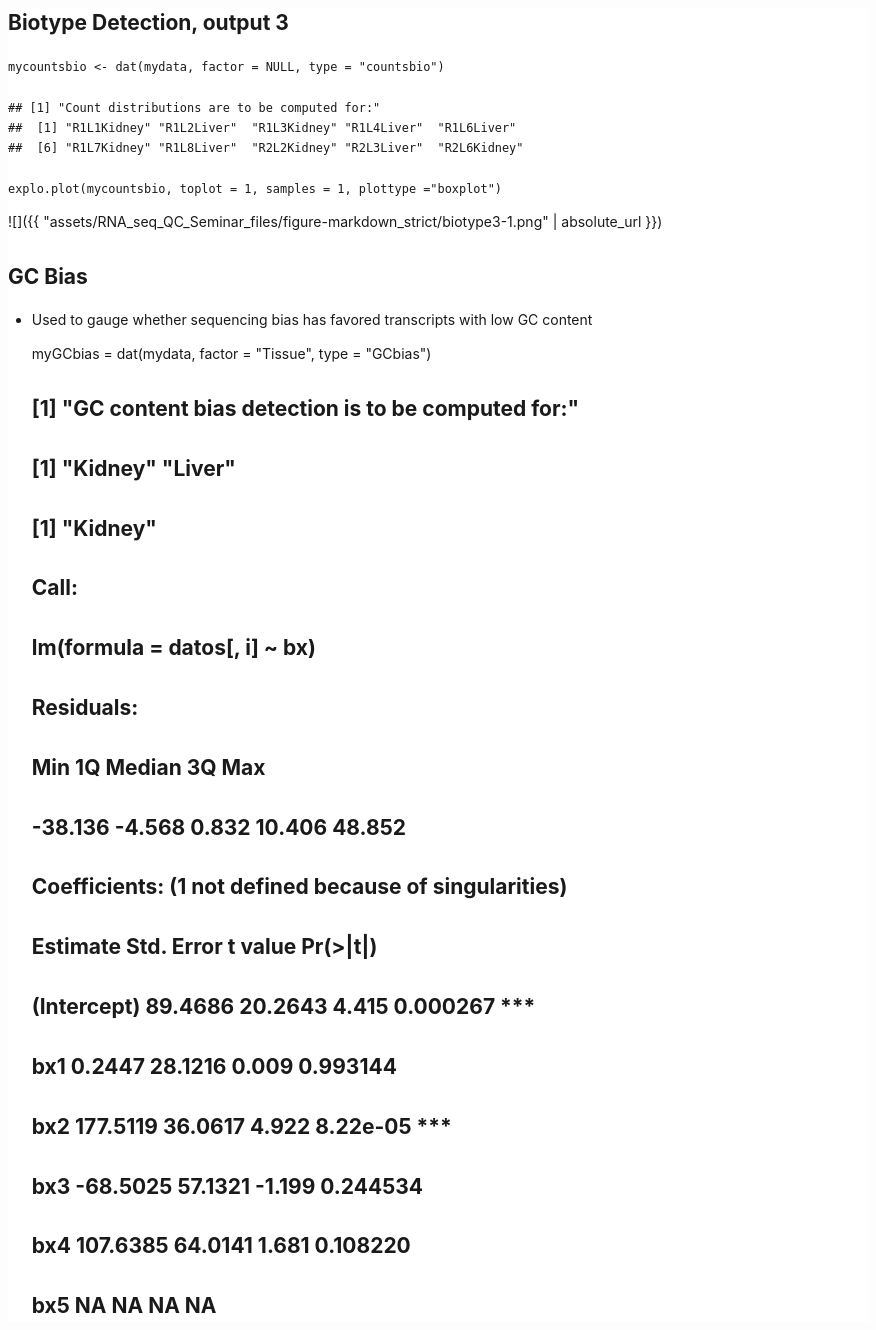 
Biotype Detection, output 3
---------------------------

    mycountsbio <- dat(mydata, factor = NULL, type = "countsbio")

    ## [1] "Count distributions are to be computed for:"
    ##  [1] "R1L1Kidney" "R1L2Liver"  "R1L3Kidney" "R1L4Liver"  "R1L6Liver" 
    ##  [6] "R1L7Kidney" "R1L8Liver"  "R2L2Kidney" "R2L3Liver"  "R2L6Kidney"

    explo.plot(mycountsbio, toplot = 1, samples = 1, plottype ="boxplot")

![]({{ "assets/RNA_seq_QC_Seminar_files/figure-markdown_strict/biotype3-1.png" | absolute_url }})

GC Bias
-------

-   Used to gauge whether sequencing bias has favored transcripts with
    low GC content



    myGCbias = dat(mydata, factor = "Tissue", type = "GCbias")

    ## [1] "GC content bias detection is to be computed for:"
    ## [1] "Kidney" "Liver" 
    ## [1] "Kidney"
    ## 
    ## Call:
    ## lm(formula = datos[, i] ~ bx)
    ## 
    ## Residuals:
    ##     Min      1Q  Median      3Q     Max 
    ## -38.136  -4.568   0.832  10.406  48.852 
    ## 
    ## Coefficients: (1 not defined because of singularities)
    ##             Estimate Std. Error t value Pr(>|t|)    
    ## (Intercept)  89.4686    20.2643   4.415 0.000267 ***
    ## bx1           0.2447    28.1216   0.009 0.993144    
    ## bx2         177.5119    36.0617   4.922 8.22e-05 ***
    ## bx3         -68.5025    57.1321  -1.199 0.244534    
    ## bx4         107.6385    64.0141   1.681 0.108220    
    ## bx5               NA         NA      NA       NA    
